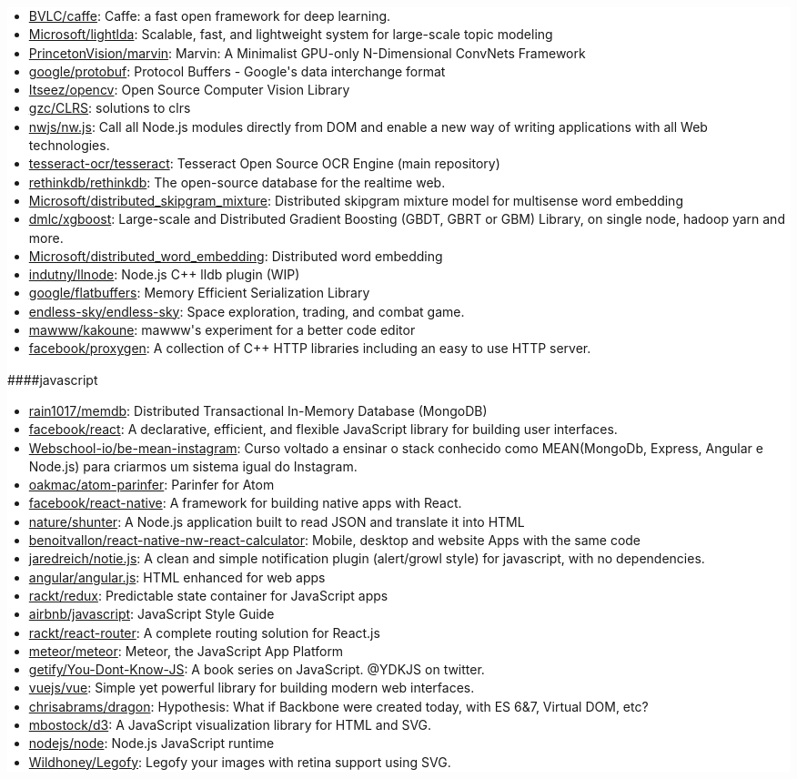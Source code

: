 * [BVLC/caffe](https://github.com/BVLC/caffe): Caffe: a fast open framework for deep learning.
* [Microsoft/lightlda](https://github.com/Microsoft/lightlda): Scalable, fast, and lightweight system for large-scale topic modeling
* [PrincetonVision/marvin](https://github.com/PrincetonVision/marvin): Marvin: A Minimalist GPU-only N-Dimensional ConvNets Framework
* [google/protobuf](https://github.com/google/protobuf): Protocol Buffers - Google's data interchange format
* [Itseez/opencv](https://github.com/Itseez/opencv): Open Source Computer Vision Library
* [gzc/CLRS](https://github.com/gzc/CLRS): solutions to clrs
* [nwjs/nw.js](https://github.com/nwjs/nw.js): Call all Node.js modules directly from DOM and enable a new way of writing applications with all Web technologies.
* [tesseract-ocr/tesseract](https://github.com/tesseract-ocr/tesseract): Tesseract Open Source OCR Engine (main repository)
* [rethinkdb/rethinkdb](https://github.com/rethinkdb/rethinkdb): The open-source database for the realtime web.
* [Microsoft/distributed_skipgram_mixture](https://github.com/Microsoft/distributed_skipgram_mixture): Distributed skipgram mixture model for multisense word embedding
* [dmlc/xgboost](https://github.com/dmlc/xgboost): Large-scale and Distributed Gradient Boosting (GBDT, GBRT or GBM) Library, on single node, hadoop yarn and more.
* [Microsoft/distributed_word_embedding](https://github.com/Microsoft/distributed_word_embedding): Distributed word embedding
* [indutny/llnode](https://github.com/indutny/llnode): Node.js C++ lldb plugin (WIP)
* [google/flatbuffers](https://github.com/google/flatbuffers): Memory Efficient Serialization Library
* [endless-sky/endless-sky](https://github.com/endless-sky/endless-sky): Space exploration, trading, and combat game.
* [mawww/kakoune](https://github.com/mawww/kakoune): mawww's experiment for a better code editor
* [facebook/proxygen](https://github.com/facebook/proxygen): A collection of C++ HTTP libraries including an easy to use HTTP server.

####javascript
* [rain1017/memdb](https://github.com/rain1017/memdb): Distributed Transactional In-Memory Database (MongoDB)
* [facebook/react](https://github.com/facebook/react): A declarative, efficient, and flexible JavaScript library for building user interfaces.
* [Webschool-io/be-mean-instagram](https://github.com/Webschool-io/be-mean-instagram): Curso voltado a ensinar o stack conhecido como MEAN(MongoDb, Express, Angular e Node.js) para criarmos um sistema igual do Instagram.
* [oakmac/atom-parinfer](https://github.com/oakmac/atom-parinfer): Parinfer for Atom
* [facebook/react-native](https://github.com/facebook/react-native): A framework for building native apps with React.
* [nature/shunter](https://github.com/nature/shunter): A Node.js application built to read JSON and translate it into HTML
* [benoitvallon/react-native-nw-react-calculator](https://github.com/benoitvallon/react-native-nw-react-calculator): Mobile, desktop and website Apps with the same code
* [jaredreich/notie.js](https://github.com/jaredreich/notie.js): A clean and simple notification plugin (alert/growl style) for javascript, with no dependencies.
* [angular/angular.js](https://github.com/angular/angular.js): HTML enhanced for web apps
* [rackt/redux](https://github.com/rackt/redux): Predictable state container for JavaScript apps
* [airbnb/javascript](https://github.com/airbnb/javascript): JavaScript Style Guide
* [rackt/react-router](https://github.com/rackt/react-router): A complete routing solution for React.js
* [meteor/meteor](https://github.com/meteor/meteor): Meteor, the JavaScript App Platform
* [getify/You-Dont-Know-JS](https://github.com/getify/You-Dont-Know-JS): A book series on JavaScript. @YDKJS on twitter.
* [vuejs/vue](https://github.com/vuejs/vue): Simple yet powerful library for building modern web interfaces.
* [chrisabrams/dragon](https://github.com/chrisabrams/dragon): Hypothesis: What if Backbone were created today, with ES 6&7, Virtual DOM, etc?
* [mbostock/d3](https://github.com/mbostock/d3): A JavaScript visualization library for HTML and SVG.
* [nodejs/node](https://github.com/nodejs/node): Node.js JavaScript runtime
* [Wildhoney/Legofy](https://github.com/Wildhoney/Legofy): Legofy your images with retina support using SVG.